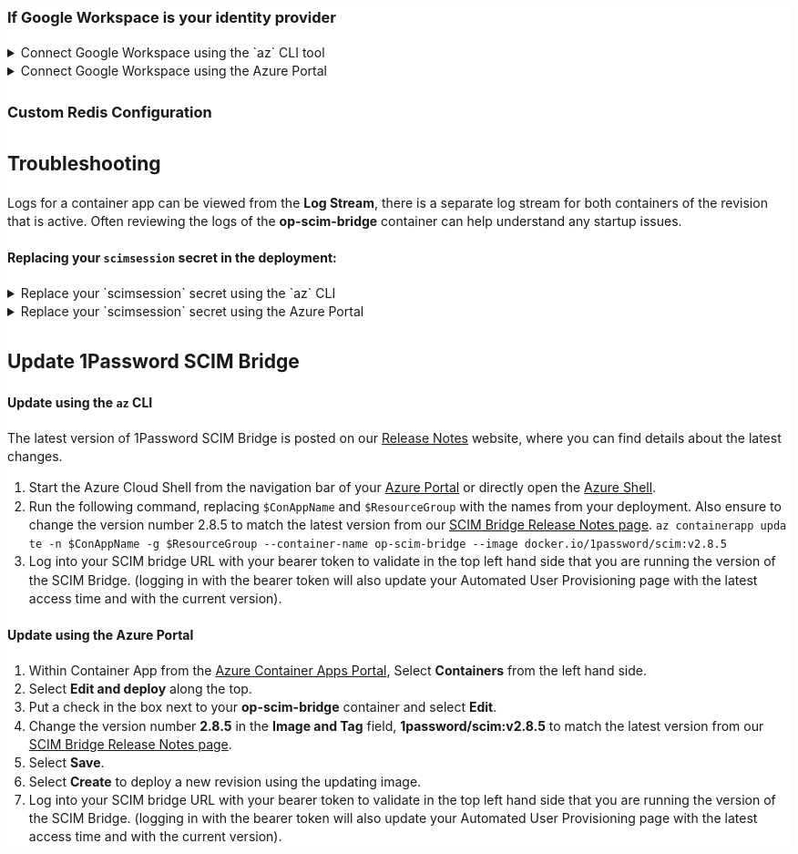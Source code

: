 ### If Google Workspace is your identity provider
<details><summary>Connect Google Workspace using the `az` CLI tool</summary></details>
<details><summary>Connect Google Workspace using the Azure Portal</summary></details>

### Custom Redis Configuration


## Troubleshooting

Logs for a container app can be viewed from the **Log Stream**, there is a separate log stream for both containers of the revision that is active. Often reviewing the logs of the **op-scim-bridge** container can help understand any startup issues.

#### Replacing your `scimsession` secret in the deployment:

<details><summary>Replace your `scimsession` secret using the `az` CLI</summary></details>
<details><summary>Replace your `scimsession` secret using the Azure Portal</summary></details>

## Update 1Password SCIM Bridge

#### Update using the `az` CLI
The latest version of 1Password SCIM Bridge is posted on our [Release Notes](https://app-updates.agilebits.com/product_history/SCIM) website, where you can find details about the latest changes. 

1. Start the Azure Cloud Shell from the navigation bar of your [Azure Portal](https://portal.azure.com) or directly open the [Azure Shell](https://shell.azure.com).
2. Run the following command, replacing `$ConAppName` and `$ResourceGroup` with the names from your deployment. Also ensure to change the version number 2.8.5 to match the latest version from our [SCIM Bridge Release Notes page](https://app-updates.agilebits.com/product_history/SCIM).
```az containerapp update -n $ConAppName -g $ResourceGroup --container-name op-scim-bridge --image docker.io/1password/scim:v2.8.5```
3. Log into your SCIM bridge URL with your bearer token to validate in the top left hand side that you are running the version of the SCIM Bridge. (logging in with the bearer token will also update your Automated User Provisioning page with the latest access time and with the current version).

#### Update using the Azure Portal

1. Within Container App from the [Azure Container Apps Portal](https://portal.azure.com/#view/HubsExtension/BrowseResource/resourceType/Microsoft.App%2FcontainerApps), Select **Containers** from the left hand side.
2. Select **Edit and deploy** along the top.
3. Put a check in the box next to your **op-scim-bridge** container and select **Edit**.
4. Change the version number **2.8.5** in the **Image and Tag** field, **1password/scim:v2.8.5** to match the latest version from our [SCIM Bridge Release Notes page](https://app-updates.agilebits.com/product_history/SCIM).
5. Select **Save**.
6. Select **Create** to deploy a new revision using the updating image.
7. Log into your SCIM bridge URL with your bearer token to validate in the top left hand side that you are running the version of the SCIM Bridge. (logging in with the bearer token will also update your Automated User Provisioning page with the latest access time and with the current version).
